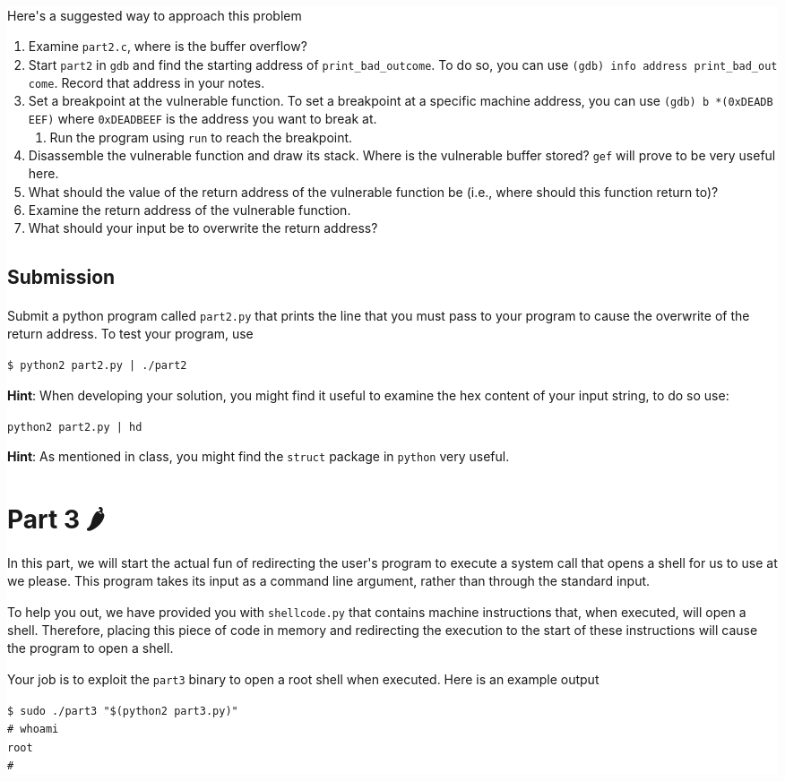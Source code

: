 Here's a suggested way to approach this problem
1. Examine `part2.c`, where is the buffer overflow?
2. Start `part2` in `gdb` and find the starting address of `print_bad_outcome`.
   To do so, you can use `(gdb) info address print_bad_outcome`. Record that
   address in your notes.
3. Set a breakpoint at the vulnerable function. To set a breakpoint at a
   specific machine address, you can use `(gdb) b *(0xDEADBEEF)` where
   `0xDEADBEEF` is the address you want to break at.
   1. Run the program using `run` to reach the breakpoint.
4. Disassemble the vulnerable function and draw its stack. Where is the
   vulnerable buffer stored? `gef` will prove to be very useful here.
6. What should the value of the return address of the vulnerable function be
   (i.e., where should this function return to)?
7. Examine the return address of the vulnerable function.
8. What should your input be to overwrite the return address?

## Submission

Submit a python program called `part2.py` that prints the line that you must
pass to your program to cause the overwrite of the return address. To test your
program, use
```shell
$ python2 part2.py | ./part2
```

__Hint__: When developing your solution, you might find it useful to examine the
hex content of your input string, to do so use:
```shell
python2 part2.py | hd
```

__Hint__: As mentioned in class, you might find the `struct` package in `python`
very useful.

# Part 3 🌶️

In this part, we will start the actual fun of redirecting the user's program to
execute a system call that opens a shell for us to use at we please. This
program takes its input as a command line argument, rather than through the
standard input.

To help you out, we have provided you with `shellcode.py` that contains
machine instructions that, when executed, will open a shell. Therefore, placing
this piece of code in memory and redirecting the execution to the start of these
instructions will cause the program to open a shell.

Your job is to exploit the `part3` binary to open a root shell when executed.
Here is an example output
```shell
$ sudo ./part3 "$(python2 part3.py)"
# whoami
root
#
```
